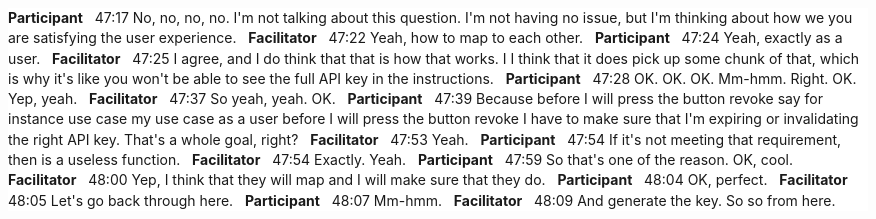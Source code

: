 **Participant**   47:17
No, no, no, no.
I'm not talking about this question.
I'm not having no issue, but I'm thinking about how we you are satisfying the user experience.
 
**Facilitator**   47:22
Yeah, how to map to each other.
 
**Participant**   47:24
Yeah, exactly as a user.
 
**Facilitator**   47:25
I agree, and I do think that that is how that works.
I I think that it does pick up some chunk of that, which is why it's like you won't be able to see the full API key in the instructions.
 
**Participant**   47:28
OK. OK. OK.
Mm-hmm.
Right. OK.
Yep, yeah.
 
**Facilitator**   47:37
So yeah, yeah. OK.
 
**Participant**   47:39
Because before I will press the button revoke say for instance use case my use case as a user before I will press the button revoke I have to make sure that I'm expiring or invalidating the right API key.
That's a whole goal, right?
 
**Facilitator**   47:53
Yeah.
 
**Participant**   47:54
If it's not meeting that requirement, then is a useless function.
 
**Facilitator**   47:54
Exactly.
Yeah.
 
**Participant**   47:59
So that's one of the reason. OK, cool.
 
**Facilitator**   48:00
Yep, I think that they will map and I will make sure that they do.
 
**Participant**   48:04
OK, perfect.
 
**Facilitator**   48:05
Let's go back through here.
 
**Participant**   48:07
Mm-hmm.
 
**Facilitator**   48:09
And generate the key. So so from here.
 